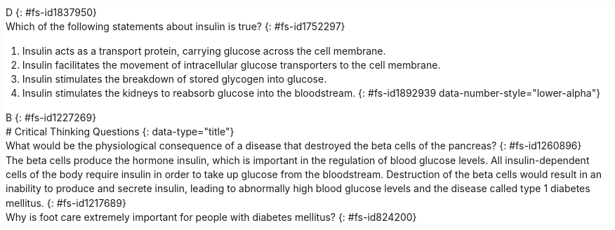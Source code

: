 </div>
<div data-type="solution" id="fs-id1383195" data-label="" markdown="1">
D
{: #fs-id1837950}

</div>
</div>
<div data-type="exercise" id="fs-id1219310">
<div data-type="problem" id="fs-id1475434" markdown="1">
Which of the following statements about insulin is true?
{: #fs-id1752297}

1.  Insulin acts as a transport protein, carrying glucose across the
    cell membrane.
2.  Insulin facilitates the movement of intracellular glucose
    transporters to the cell membrane.
3.  Insulin stimulates the breakdown of stored glycogen into glucose.
4.  Insulin stimulates the kidneys to reabsorb glucose into the
    bloodstream.
{: #fs-id1892939 data-number-style="lower-alpha"}

</div>
<div data-type="solution" id="fs-id1841396" markdown="1">
B
{: #fs-id1227269}

</div>
</div>
</section>
<section data-depth="1" id="fs-id1648796" class="free-response" markdown="1">
# Critical Thinking Questions
{: data-type="title"}

<div data-type="exercise" id="fs-id1917636">
<div data-type="problem" id="fs-id1488001" markdown="1">
What would be the physiological consequence of a disease that destroyed
the beta cells of the pancreas?
{: #fs-id1260896}

</div>
<div data-type="solution" id="fs-id1850370" data-label="" markdown="1">
The beta cells produce the hormone insulin, which is important in the
regulation of blood glucose levels. All insulin-dependent cells of the
body require insulin in order to take up glucose from the bloodstream.
Destruction of the beta cells would result in an inability to produce
and secrete insulin, leading to abnormally high blood glucose levels and
the disease called type 1 diabetes mellitus.
{: #fs-id1217689}

</div>
</div>
<div data-type="exercise" id="fs-id1200690">
<div data-type="problem" id="fs-id1753112" markdown="1">
Why is foot care extremely important for people with diabetes mellitus?
{: #fs-id824200}
